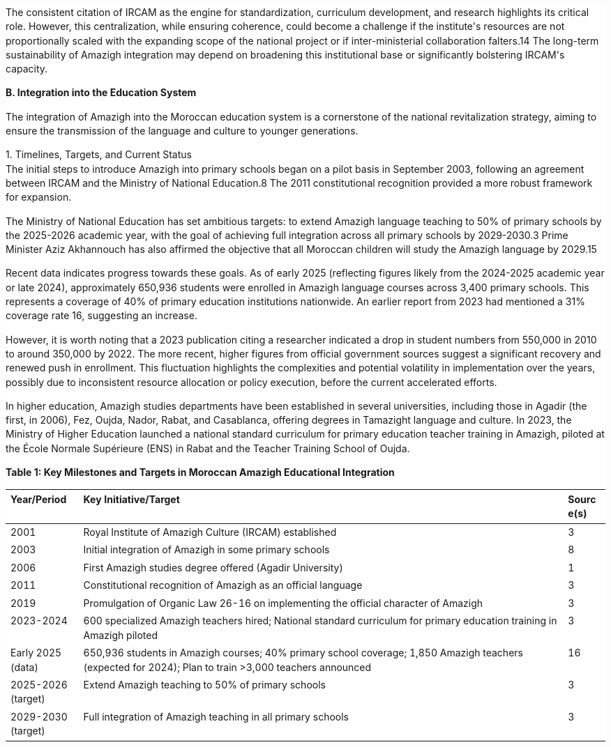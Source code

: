The consistent citation of IRCAM as the engine for standardization, curriculum development, and research highlights its critical role. However, this centralization, while ensuring coherence, could become a challenge if the institute's resources are not proportionally scaled with the expanding scope of the national project or if inter-ministerial collaboration falters.14 The long-term sustainability of Amazigh integration may depend on broadening this institutional base or significantly bolstering IRCAM's capacity.

**B. Integration into the Education System**

The integration of Amazigh into the Moroccan education system is a cornerstone of the national revitalization strategy, aiming to ensure the transmission of the language and culture to younger generations.

1\. Timelines, Targets, and Current Status  
The initial steps to introduce Amazigh into primary schools began on a pilot basis in September 2003, following an agreement between IRCAM and the Ministry of National Education.8 The 2011 constitutional recognition provided a more robust framework for expansion.  

The Ministry of National Education has set ambitious targets: to extend Amazigh language teaching to 50% of primary schools by the 2025-2026 academic year, with the goal of achieving full integration across all primary schools by 2029-2030.3 Prime Minister Aziz Akhannouch has also affirmed the objective that all Moroccan children will study the Amazigh language by 2029.15  

Recent data indicates progress towards these goals. As of early 2025 (reflecting figures likely from the 2024-2025 academic year or late 2024), approximately 650,936 students were enrolled in Amazigh language courses across 3,400 primary schools. This represents a coverage of 40% of primary education institutions nationwide. An earlier report from 2023 had mentioned a 31% coverage rate 16, suggesting an increase. 

However, it is worth noting that a 2023 publication citing a researcher indicated a drop in student numbers from 550,000 in 2010 to around 350,000 by 2022\. The more recent, higher figures from official government sources suggest a significant recovery and renewed push in enrollment. This fluctuation highlights the complexities and potential volatility in implementation over the years, possibly due to inconsistent resource allocation or policy execution, before the current accelerated efforts.

In higher education, Amazigh studies departments have been established in several universities, including those in Agadir (the first, in 2006), Fez, Oujda, Nador, Rabat, and Casablanca, offering degrees in Tamazight language and culture. In 2023, the Ministry of Higher Education launched a national standard curriculum for primary education teacher training in Amazigh, piloted at the École Normale Supérieure (ENS) in Rabat and the Teacher Training School of Oujda.

**Table 1: Key Milestones and Targets in Moroccan Amazigh Educational Integration**

| Year/Period | Key Initiative/Target | Source(s) |
| :---- | :---- | :---- |
| 2001 | Royal Institute of Amazigh Culture (IRCAM) established | 3 |
| 2003 | Initial integration of Amazigh in some primary schools | 8 |
| 2006 | First Amazigh studies degree offered (Agadir University) | 1 |
| 2011 | Constitutional recognition of Amazigh as an official language | 3 |
| 2019 | Promulgation of Organic Law 26-16 on implementing the official character of Amazigh | 3 |
| 2023-2024 | 600 specialized Amazigh teachers hired; National standard curriculum for primary education training in Amazigh piloted | 3 |
| Early 2025 (data) | 650,936 students in Amazigh courses; 40% primary school coverage; 1,850 Amazigh teachers (expected for 2024); Plan to train \>3,000 teachers announced | 16 |
| 2025-2026 (target) | Extend Amazigh teaching to 50% of primary schools | 3 |
| 2029-2030 (target) | Full integration of Amazigh teaching in all primary schools | 3 |
